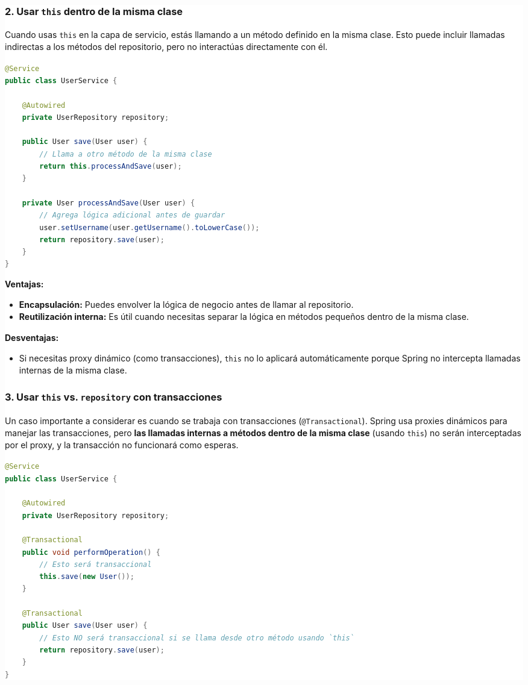 ### 2. Usar `this` dentro de la misma clase

Cuando usas `this` en la capa de servicio, estás llamando a un método definido en la misma clase. Esto puede incluir llamadas indirectas a los métodos del repositorio, pero no interactúas directamente con él.

```java
@Service
public class UserService {

    @Autowired
    private UserRepository repository;

    public User save(User user) {
        // Llama a otro método de la misma clase
        return this.processAndSave(user);
    }

    private User processAndSave(User user) {
        // Agrega lógica adicional antes de guardar
        user.setUsername(user.getUsername().toLowerCase());
        return repository.save(user);
    }
}
```

**Ventajas:**

- **Encapsulación:** Puedes envolver la lógica de negocio antes de llamar al repositorio.
- **Reutilización interna:** Es útil cuando necesitas separar la lógica en métodos pequeños dentro de la misma clase.

**Desventajas:**

- Si necesitas proxy dinámico (como transacciones), `this` no lo aplicará automáticamente porque Spring no intercepta llamadas internas de la misma clase.

### **3. Usar `this` vs. `repository` con transacciones**

Un caso importante a considerar es cuando se trabaja con transacciones (`@Transactional`). Spring usa proxies dinámicos para manejar las transacciones, pero **las llamadas internas a métodos dentro de la misma clase** (usando `this`) no serán interceptadas por el proxy, y la transacción no funcionará como esperas.

```java
@Service
public class UserService {

    @Autowired
    private UserRepository repository;

    @Transactional
    public void performOperation() {
        // Esto será transaccional
        this.save(new User());
    }

    @Transactional
    public User save(User user) {
        // Esto NO será transaccional si se llama desde otro método usando `this`
        return repository.save(user);
    }
}
```
